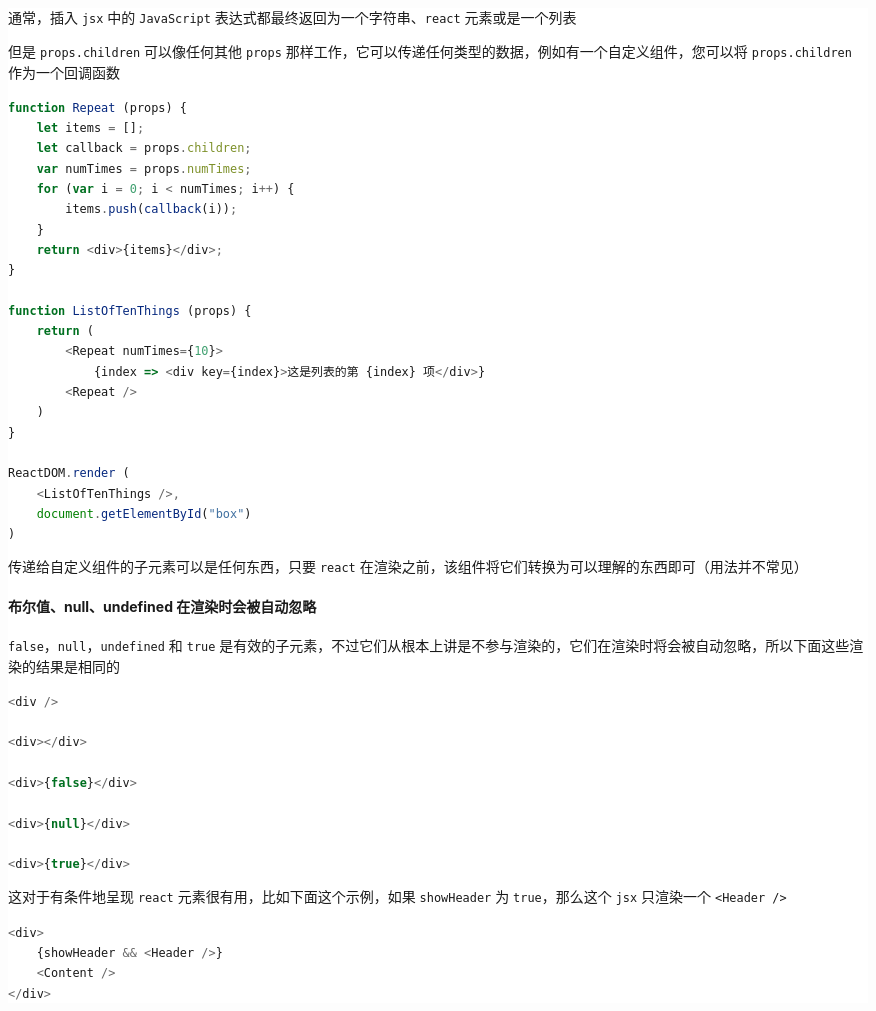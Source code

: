 通常，插入 `jsx` 中的 `JavaScript` 表达式都最终返回为一个字符串、`react` 元素或是一个列表

但是 `props.children` 可以像任何其他 `props` 那样工作，它可以传递任何类型的数据，例如有一个自定义组件，您可以将 `props.children` 作为一个回调函数

```js
function Repeat (props) {
    let items = [];
    let callback = props.children;
    var numTimes = props.numTimes;
    for (var i = 0; i < numTimes; i++) {
        items.push(callback(i));
    }
    return <div>{items}</div>;
}

function ListOfTenThings (props) {
    return (
        <Repeat numTimes={10}>
            {index => <div key={index}>这是列表的第 {index} 项</div>}
        <Repeat />
    )
}

ReactDOM.render (
    <ListOfTenThings />,
    document.getElementById("box")
)
```

传递给自定义组件的子元素可以是任何东西，只要 `react` 在渲染之前，该组件将它们转换为可以理解的东西即可（用法并不常见）

#### 布尔值、null、undefined 在渲染时会被自动忽略

`false`，`null`，`undefined` 和 `true` 是有效的子元素，不过它们从根本上讲是不参与渲染的，它们在渲染时将会被自动忽略，所以下面这些渲染的结果是相同的

```js
<div />

<div></div>

<div>{false}</div>

<div>{null}</div>

<div>{true}</div>
```

这对于有条件地呈现 `react` 元素很有用，比如下面这个示例，如果 `showHeader` 为 `true`，那么这个 `jsx` 只渲染一个 `<Header />`

```js
<div>
    {showHeader && <Header />}
    <Content />
</div>
```
